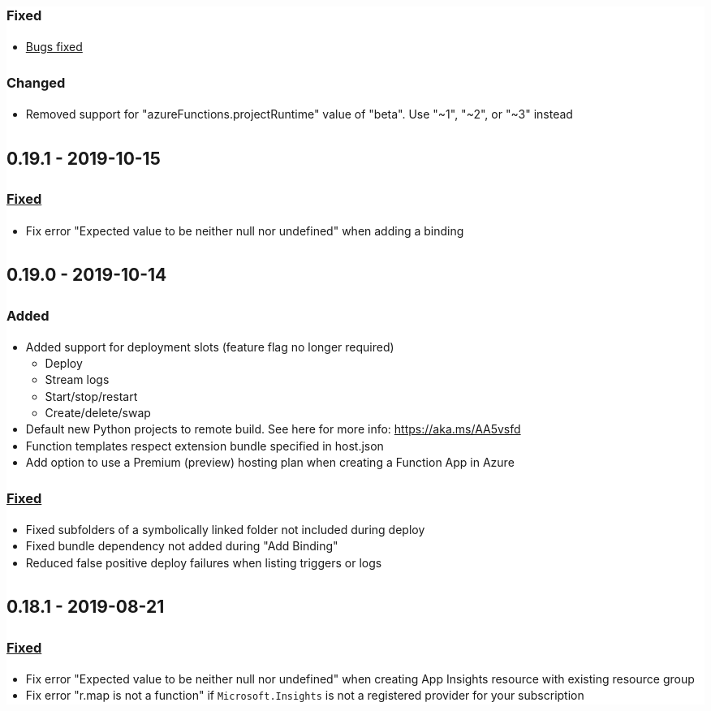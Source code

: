 ### Fixed

-   [Bugs fixed](https://github.com/Microsoft/vscode-azurefunctions/issues?q=is%3Aissue+milestone%3A%220.20.0%22+is%3Aclosed)

### Changed

-   Removed support for "azureFunctions.projectRuntime" value of "beta". Use
    "~1", "~2", or "~3" instead

## 0.19.1 - 2019-10-15

### [Fixed](https://github.com/Microsoft/vscode-azurefunctions/issues?q=is%3Aissue+milestone%3A%220.19.1%22+is%3Aclosed)

-   Fix error "Expected value to be neither null nor undefined" when adding a
    binding

## 0.19.0 - 2019-10-14

### Added

-   Added support for deployment slots (feature flag no longer required)
    -   Deploy
    -   Stream logs
    -   Start/stop/restart
    -   Create/delete/swap
-   Default new Python projects to remote build. See here for more info:
    https://aka.ms/AA5vsfd
-   Function templates respect extension bundle specified in host.json
-   Add option to use a Premium (preview) hosting plan when creating a Function
    App in Azure

### [Fixed](https://github.com/Microsoft/vscode-azurefunctions/issues?q=is%3Aissue+milestone%3A%220.19.0%22+is%3Aclosed)

-   Fixed subfolders of a symbolically linked folder not included during deploy
-   Fixed bundle dependency not added during "Add Binding"
-   Reduced false positive deploy failures when listing triggers or logs

## 0.18.1 - 2019-08-21

### [Fixed](https://github.com/Microsoft/vscode-azurefunctions/issues?q=is%3Aissue+milestone%3A%220.18.1%22+is%3Aclosed)

-   Fix error "Expected value to be neither null nor undefined" when creating
    App Insights resource with existing resource group
-   Fix error "r.map is not a function" if `Microsoft.Insights` is not a
    registered provider for your subscription
